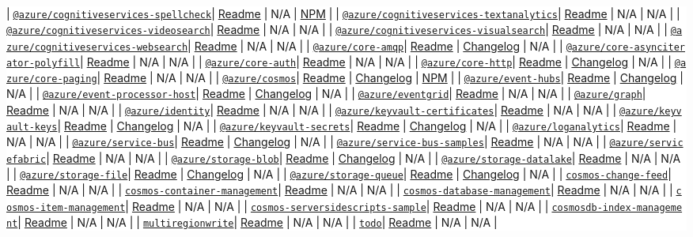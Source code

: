 | [`@azure/cognitiveservices-spellcheck`]( sdk/cognitiveservices/cognitiveservices-spellcheck/package.json )| [Readme](sdk/cognitiveservices/cognitiveservices-spellcheck/README.md) |  N/A  | [NPM]( https://www.npmjs.com/package/@azure/cognitiveservices-spellcheck ) |
| [`@azure/cognitiveservices-textanalytics`]( sdk/cognitiveservices/cognitiveservices-textanalytics/package.json )| [Readme](sdk/cognitiveservices/cognitiveservices-textanalytics/README.md) |  N/A  |  N/A  |
| [`@azure/cognitiveservices-videosearch`]( sdk/cognitiveservices/cognitiveservices-videosearch/package.json )| [Readme](sdk/cognitiveservices/cognitiveservices-videosearch/README.md) |  N/A  |  N/A  |
| [`@azure/cognitiveservices-visualsearch`]( sdk/cognitiveservices/cognitiveservices-visualsearch/package.json )| [Readme](sdk/cognitiveservices/cognitiveservices-visualsearch/README.md) |  N/A  |  N/A  |
| [`@azure/cognitiveservices-websearch`]( sdk/cognitiveservices/cognitiveservices-websearch/package.json )| [Readme](sdk/cognitiveservices/cognitiveservices-websearch/README.md) |  N/A  |  N/A  |
| [`@azure/core-amqp`]( sdk/core/core-amqp/package.json )| [Readme](sdk/core/core-amqp/README.md) | [Changelog](sdk/core/core-amqp/changelog.md) |  N/A  |
| [`@azure/core-asynciterator-polyfill`]( sdk/core/core-asynciterator-polyfill/package.json )| [Readme](sdk/core/core-asynciterator-polyfill/README.md) |  N/A  |  N/A  |
| [`@azure/core-auth`]( sdk/core/core-auth/package.json )| [Readme](sdk/core/core-auth/README.md) |  N/A  |  N/A  |
| [`@azure/core-http`]( sdk/core/core-http/package.json )| [Readme](sdk/core/core-http/README.md) | [Changelog](sdk/core/core-http/Changelog.md) |  N/A  |
| [`@azure/core-paging`]( sdk/core/core-paging/package.json )| [Readme](sdk/core/core-paging/README.md) |  N/A  |  N/A  |
| [`@azure/cosmos`]( sdk/cosmosdb/cosmos/package.json )| [Readme](sdk/cosmosdb/cosmos/README.md) | [Changelog](sdk/cosmosdb/cosmos/changelog.md) | [NPM]( https://www.npmjs.com/package/@azure/cosmos ) |
| [`@azure/event-hubs`]( sdk/eventhub/event-hubs/package.json )| [Readme](sdk/eventhub/event-hubs/README.md) | [Changelog](sdk/eventhub/event-hubs/changelog.md) |  N/A  |
| [`@azure/event-processor-host`]( sdk/eventhub/event-processor-host/package.json )| [Readme](sdk/eventhub/event-processor-host/README.md) | [Changelog](sdk/eventhub/event-processor-host/changelog.md) |  N/A  |
| [`@azure/eventgrid`]( sdk/eventgrid/eventgrid/package.json )| [Readme](sdk/eventgrid/eventgrid/README.md) |  N/A  |  N/A  |
| [`@azure/graph`]( sdk/graphrbac/graph/package.json )| [Readme](sdk/graphrbac/graph/README.md) |  N/A  |  N/A  |
| [`@azure/identity`]( sdk/identity/identity/package.json )| [Readme](sdk/identity/identity/README.md) |  N/A  |  N/A  |
| [`@azure/keyvault-certificates`]( sdk/keyvault/keyvault-certificates/package.json )| [Readme](sdk/keyvault/keyvault-certificates/README.md) |  N/A  |  N/A  |
| [`@azure/keyvault-keys`]( sdk/keyvault/keyvault-keys/package.json )| [Readme](sdk/keyvault/keyvault-keys/README.md) | [Changelog](sdk/keyvault/keyvault-keys/CHANGELOG.md) |  N/A  |
| [`@azure/keyvault-secrets`]( sdk/keyvault/keyvault-secrets/package.json )| [Readme](sdk/keyvault/keyvault-secrets/README.md) | [Changelog](sdk/keyvault/keyvault-secrets/CHANGELOG.md) |  N/A  |
| [`@azure/loganalytics`]( sdk/operationalinsights/loganalytics/package.json )| [Readme](sdk/operationalinsights/loganalytics/README.md) |  N/A  |  N/A  |
| [`@azure/service-bus`]( sdk/servicebus/service-bus/package.json )| [Readme](sdk/servicebus/service-bus/README.md) | [Changelog](sdk/servicebus/service-bus/changelog.md) |  N/A  |
| [`@azure/service-bus-samples`]( sdk/servicebus/service-bus/samples/package.json )| [Readme](sdk/servicebus/service-bus/samples/README.md) |  N/A  |  N/A  |
| [`@azure/servicefabric`]( sdk/servicefabric/servicefabric/package.json )| [Readme](sdk/servicefabric/servicefabric/README.md) |  N/A  |  N/A  |
| [`@azure/storage-blob`]( sdk/storage/storage-blob/package.json )| [Readme](sdk/storage/storage-blob/README.md) | [Changelog](sdk/storage/storage-blob/ChangeLog.md) |  N/A  |
| [`@azure/storage-datalake`]( sdk/storage/storage-datalake/package.json )| [Readme](sdk/storage/storage-datalake/README.md) |  N/A  |  N/A  |
| [`@azure/storage-file`]( sdk/storage/storage-file/package.json )| [Readme](sdk/storage/storage-file/README.md) | [Changelog](sdk/storage/storage-file/ChangeLog.md) |  N/A  |
| [`@azure/storage-queue`]( sdk/storage/storage-queue/package.json )| [Readme](sdk/storage/storage-queue/README.md) | [Changelog](sdk/storage/storage-queue/ChangeLog.md) |  N/A  |
| [`cosmos-change-feed`]( sdk/cosmosdb/cosmos/samples/ChangeFeed/package.json )| [Readme](sdk/cosmosdb/cosmos/samples/ChangeFeed/README.md) |  N/A  |  N/A  |
| [`cosmos-container-management`]( sdk/cosmosdb/cosmos/samples/ContainerManagement/package.json )| [Readme](sdk/cosmosdb/cosmos/samples/ContainerManagement/README.md) |  N/A  |  N/A  |
| [`cosmos-database-management`]( sdk/cosmosdb/cosmos/samples/DatabaseManagement/package.json )| [Readme](sdk/cosmosdb/cosmos/samples/DatabaseManagement/README.md) |  N/A  |  N/A  |
| [`cosmos-item-management`]( sdk/cosmosdb/cosmos/samples/ItemManagement/package.json )| [Readme](sdk/cosmosdb/cosmos/samples/ItemManagement/README.md) |  N/A  |  N/A  |
| [`cosmos-serversidescripts-sample`]( sdk/cosmosdb/cosmos/samples/ServerSideScripts/package.json )| [Readme](sdk/cosmosdb/cosmos/samples/ServerSideScripts/README.md) |  N/A  |  N/A  |
| [`cosmosdb-index-management`]( sdk/cosmosdb/cosmos/samples/IndexManagement/package.json )| [Readme](sdk/cosmosdb/cosmos/samples/IndexManagement/README.md) |  N/A  |  N/A  |
| [`multiregionwrite`]( sdk/cosmosdb/cosmos/samples/MultiRegionWrite/package.json )| [Readme](sdk/cosmosdb/cosmos/samples/MultiRegionWrite/readme.md) |  N/A  |  N/A  |
| [`todo`]( sdk/cosmosdb/cosmos/samples/TodoApp/package.json )| [Readme](sdk/cosmosdb/cosmos/samples/TodoApp/readme.md) |  N/A  |  N/A  |